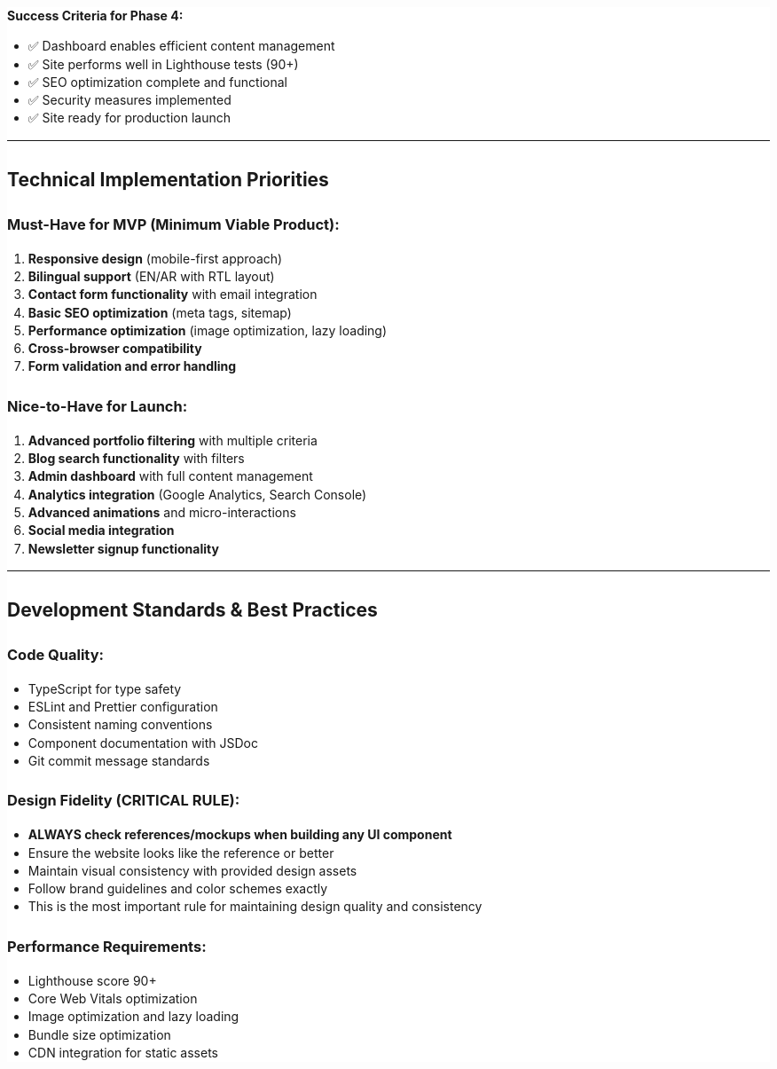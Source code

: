 **Success Criteria for Phase 4:**
- ✅ Dashboard enables efficient content management
- ✅ Site performs well in Lighthouse tests (90+)
- ✅ SEO optimization complete and functional
- ✅ Security measures implemented
- ✅ Site ready for production launch

---

## Technical Implementation Priorities

### **Must-Have for MVP (Minimum Viable Product):**
1. **Responsive design** (mobile-first approach)
2. **Bilingual support** (EN/AR with RTL layout)
3. **Contact form functionality** with email integration
4. **Basic SEO optimization** (meta tags, sitemap)
5. **Performance optimization** (image optimization, lazy loading)
6. **Cross-browser compatibility**
7. **Form validation and error handling**

### **Nice-to-Have for Launch:**
1. **Advanced portfolio filtering** with multiple criteria
2. **Blog search functionality** with filters
3. **Admin dashboard** with full content management
4. **Analytics integration** (Google Analytics, Search Console)
5. **Advanced animations** and micro-interactions
6. **Social media integration**
7. **Newsletter signup functionality**

---

## Development Standards & Best Practices

### **Code Quality:**
- TypeScript for type safety
- ESLint and Prettier configuration
- Consistent naming conventions
- Component documentation with JSDoc
- Git commit message standards

### **Design Fidelity (CRITICAL RULE):**
- **ALWAYS check references/mockups when building any UI component**
- Ensure the website looks like the reference or better
- Maintain visual consistency with provided design assets
- Follow brand guidelines and color schemes exactly
- This is the most important rule for maintaining design quality and consistency

### **Performance Requirements:**
- Lighthouse score 90+
- Core Web Vitals optimization
- Image optimization and lazy loading
- Bundle size optimization
- CDN integration for static assets
